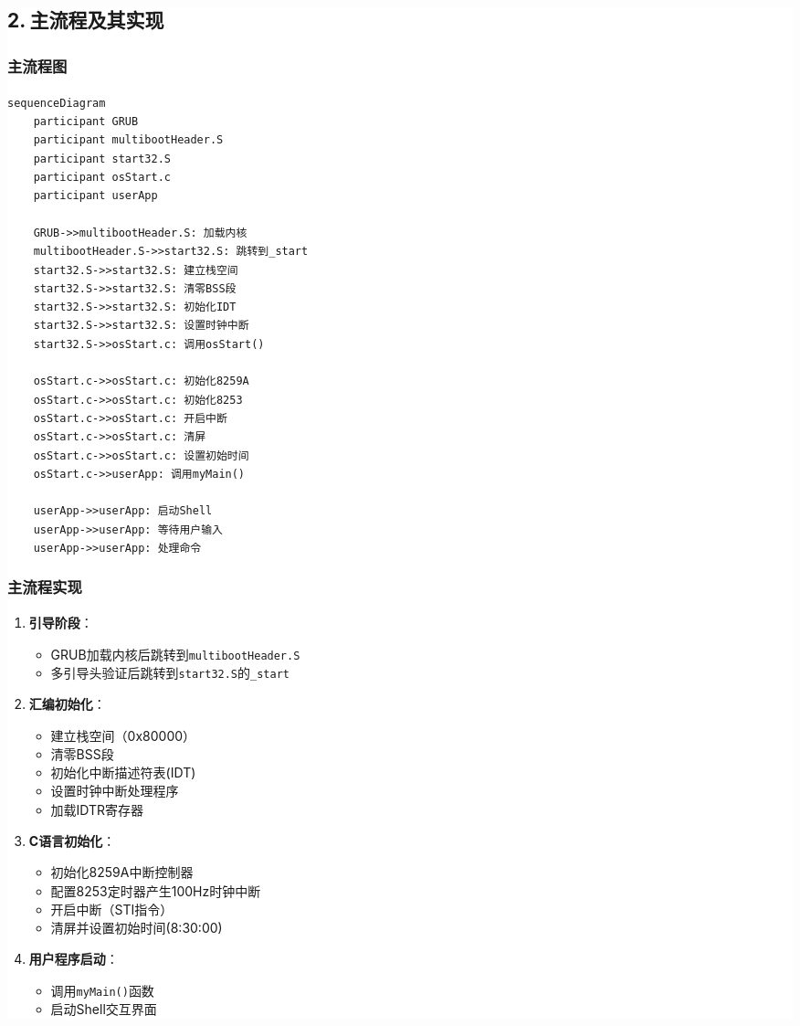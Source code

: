 
## 2. 主流程及其实现

### 主流程图

```mermaid
sequenceDiagram
    participant GRUB
    participant multibootHeader.S
    participant start32.S
    participant osStart.c
    participant userApp
    
    GRUB->>multibootHeader.S: 加载内核
    multibootHeader.S->>start32.S: 跳转到_start
    start32.S->>start32.S: 建立栈空间
    start32.S->>start32.S: 清零BSS段
    start32.S->>start32.S: 初始化IDT
    start32.S->>start32.S: 设置时钟中断
    start32.S->>osStart.c: 调用osStart()
    
    osStart.c->>osStart.c: 初始化8259A
    osStart.c->>osStart.c: 初始化8253
    osStart.c->>osStart.c: 开启中断
    osStart.c->>osStart.c: 清屏
    osStart.c->>osStart.c: 设置初始时间
    osStart.c->>userApp: 调用myMain()
    
    userApp->>userApp: 启动Shell
    userApp->>userApp: 等待用户输入
    userApp->>userApp: 处理命令
```

### 主流程实现

1. **引导阶段**：
   - GRUB加载内核后跳转到`multibootHeader.S`
   - 多引导头验证后跳转到`start32.S`的`_start`

2. **汇编初始化**：
   - 建立栈空间（0x80000）
   - 清零BSS段
   - 初始化中断描述符表(IDT)
   - 设置时钟中断处理程序
   - 加载IDTR寄存器

3. **C语言初始化**：
   - 初始化8259A中断控制器
   - 配置8253定时器产生100Hz时钟中断
   - 开启中断（STI指令）
   - 清屏并设置初始时间(8:30:00)

4. **用户程序启动**：
   - 调用`myMain()`函数
   - 启动Shell交互界面
